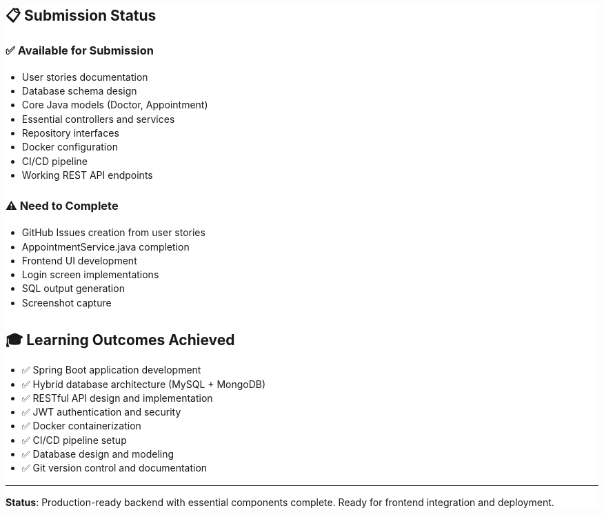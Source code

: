 ## 📋 Submission Status

### ✅ Available for Submission
- User stories documentation
- Database schema design
- Core Java models (Doctor, Appointment)
- Essential controllers and services
- Repository interfaces
- Docker configuration
- CI/CD pipeline
- Working REST API endpoints

### ⚠️ Need to Complete
- GitHub Issues creation from user stories
- AppointmentService.java completion
- Frontend UI development
- Login screen implementations
- SQL output generation
- Screenshot capture

## 🎓 Learning Outcomes Achieved
- ✅ Spring Boot application development
- ✅ Hybrid database architecture (MySQL + MongoDB)
- ✅ RESTful API design and implementation
- ✅ JWT authentication and security
- ✅ Docker containerization
- ✅ CI/CD pipeline setup
- ✅ Database design and modeling
- ✅ Git version control and documentation

---
**Status**: Production-ready backend with essential components complete. Ready for frontend integration and deployment.
